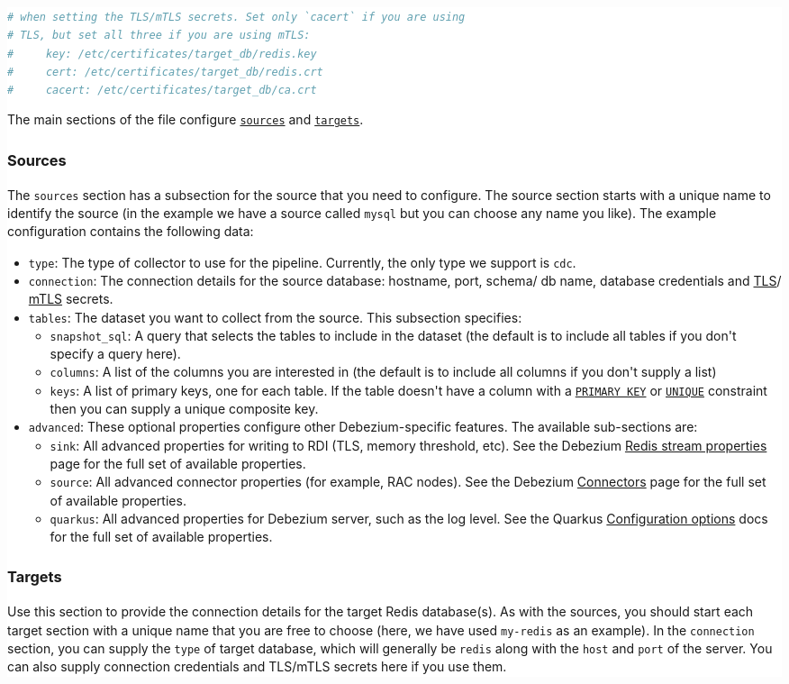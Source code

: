 ```yaml
# when setting the TLS/mTLS secrets. Set only `cacert` if you are using
# TLS, but set all three if you are using mTLS:
#     key: /etc/certificates/target_db/redis.key
#     cert: /etc/certificates/target_db/redis.crt
#     cacert: /etc/certificates/target_db/ca.crt
```

The main sections of the file configure [`sources`](#sources) and [`targets`](#targets).

### Sources

The `sources` section has a subsection for the source that
you need to configure. The source section starts with a unique name
to identify the source (in the example we have a source
called `mysql` but you can choose any name you like). The example
configuration contains the following data:

- `type`: The type of collector to use for the pipeline. Currently, the only type we support is `cdc`.
- `connection`: The connection details for the source database: hostname, port, schema/ db name, database credentials and
  [TLS](https://en.wikipedia.org/wiki/Transport_Layer_Security)/
  [mTLS](https://en.wikipedia.org/wiki/Mutual_authentication#mTLS) secrets.
- `tables`: The dataset you want to collect from the source. This subsection
  specifies:
  - `snapshot_sql`: A query that selects the tables to include in the dataset
    (the default is to include all tables if you don't specify a query here).
  - `columns`: A list of the columns you are interested in (the default is to
    include all columns if you don't supply a list)
  - `keys`: A list of primary keys, one for each table. If the table doesn't
    have a column with a
    [`PRIMARY KEY`](https://www.w3schools.com/sql/sql_primarykey.asp) or
    [`UNIQUE`](https://www.w3schools.com/sql/sql_unique.asp) constraint then you can
    supply a unique composite key.
- `advanced`: These optional properties configure other Debezium-specific features.
  The available sub-sections are:
  - `sink`: All advanced properties for writing to RDI (TLS, memory threshold, etc).
    See the Debezium [Redis stream properties](https://debezium.io/documentation/reference/stable/operations/debezium-server.html#_redis_stream)
    page for the full set of available properties.
  - `source`: All advanced connector properties (for example, RAC nodes). See the
    Debezium [Connectors](https://debezium.io/documentation/reference/stable/connectors/)
    page for the full set of available properties.
  - `quarkus`: All advanced properties for Debezium server, such as the log level. See the
    Quarkus [Configuration options](https://quarkus.io/guides/all-config)
    docs for the full set of available properties.

### Targets

Use this section to provide the connection details for the target Redis
database(s). As with the sources, you should start each target section
with a unique name that you are free to choose (here, we have used
`my-redis` as an example). In the `connection` section, you can supply the
`type` of target database, which will generally be `redis` along with the
`host` and `port` of the server. You can also supply connection credentials
and TLS/mTLS secrets here if you use them.
